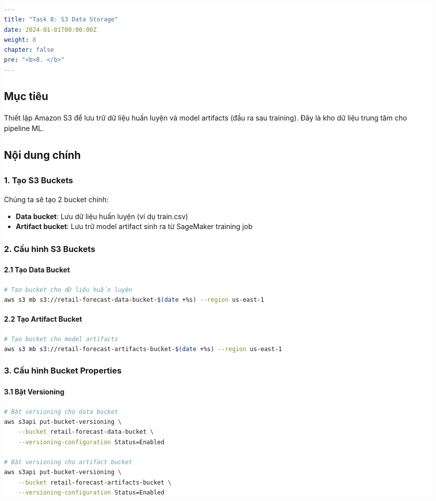 ```yaml
---
title: "Task 8: S3 Data Storage"
date: 2024-01-01T00:00:00Z
weight: 8
chapter: false
pre: "<b>8. </b>"
---
```


## Mục tiêu

Thiết lập Amazon S3 để lưu trữ dữ liệu huấn luyện và model artifacts (đầu ra sau training). Đây là kho dữ liệu trung tâm cho pipeline ML.

## Nội dung chính

### 1. Tạo S3 Buckets

Chúng ta sẽ tạo 2 bucket chính:

- **Data bucket**: Lưu dữ liệu huấn luyện (ví dụ train.csv)
- **Artifact bucket**: Lưu trữ model artifact sinh ra từ SageMaker training job

### 2. Cấu hình S3 Buckets

#### 2.1 Tạo Data Bucket

```bash
# Tạo bucket cho dữ liệu huấn luyện
aws s3 mb s3://retail-forecast-data-bucket-$(date +%s) --region us-east-1
```

#### 2.2 Tạo Artifact Bucket

```bash
# Tạo bucket cho model artifacts
aws s3 mb s3://retail-forecast-artifacts-bucket-$(date +%s) --region us-east-1
```

### 3. Cấu hình Bucket Properties

#### 3.1 Bật Versioning

```bash
# Bật versioning cho data bucket
aws s3api put-bucket-versioning \
    --bucket retail-forecast-data-bucket \
    --versioning-configuration Status=Enabled

# Bật versioning cho artifact bucket
aws s3api put-bucket-versioning \
    --bucket retail-forecast-artifacts-bucket \
    --versioning-configuration Status=Enabled
```
